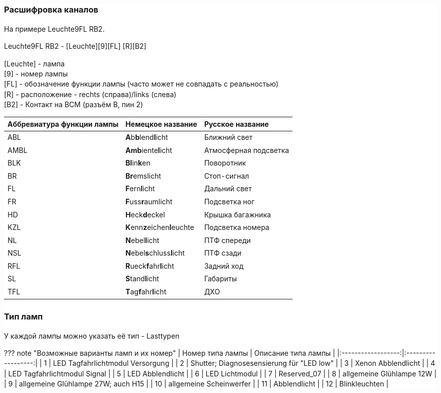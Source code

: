 ### Расшифровка каналов

На примере Leuchte9FL RB2.

Leuchte9FL RB2 - [Leuchte][9][FL] [R][B2]

[Leuchte] - лампа  
[9] - номер лампы  
[FL] - обозначение функции лампы (часто может не совпадать с реальностью)  
[R] - расположение - rechts (справа)/links (слева)  
[B2] - Контакт на BCM (разъём В, пин 2)

| Аббревиатура функции лампы | Немецкое название                                                                                                                    | Русское название      |
|:---------------------------|:-------------------------------------------------------------------------------------------------------------------------------------|:----------------------|
| ABL                        | <span style="font-weight:bold">A</span>b<span style="font-weight:bold">b</span>lend<span style="font-weight:bold">l</span>icht       | Ближний свет          |
| AMBL                       | <span style="font-weight:bold">Amb</span>iente<span style="font-weight:bold">l</span>icht                                            | Атмосферная подсветка |
| BLK                        | <span style="font-weight:bold">Bl</span>in<span style="font-weight:bold">k</span>en                                                  | Поворотник            |
| BR                         | <span style="font-weight:bold">Br</span>emslicht                                                                                     | Стоп-сигнал           |
| FL                         | <span style="font-weight:bold">F</span>ern<span style="font-weight:bold">l</span>icht                                                | Дальний свет          |
| FR                         | <span style="font-weight:bold">F</span>uss<span style="font-weight:bold">r</span>aumlicht                                            | Подсветка ног         |
| HD                         | <span style="font-weight:bold">H</span>eck<span style="font-weight:bold">d</span>eckel                                               | Крышка багажника      |
| KZL                        | <span style="font-weight:bold">K</span>enn<span style="font-weight:bold">z</span>eichen<span style="font-weight:bold">l</span>euchte | Подсветка номера      |
| NL                         | <span style="font-weight:bold">N</span>ebel<span style="font-weight:bold">l</span>icht                                               | ПТФ спереди           |
| NSL                        | <span style="font-weight:bold">N</span>ebel<span style="font-weight:bold">s</span>chluss<span style="font-weight:bold">l</span>icht  | ПТФ сзади             |
| RFL                        | <span style="font-weight:bold">R</span>ueck<span style="font-weight:bold">f</span>ahr<span style="font-weight:bold">l</span>icht     | Задний ход            |
| SL                         | <span style="font-weight:bold">S</span>tand<span style="font-weight:bold">l</span>icht                                               | Габариты              |
| TFL                        | <span style="font-weight:bold">T</span>ag<span style="font-weight:bold">f</span>ahr<span style="font-weight:bold">l</span>icht       | ДХО                   |

### Тип ламп

У каждой лампы можно указать её тип - Lasttypen

??? note "Возможные варианты ламп и их номер"
    | Номер типа лампы | Описание типа лампы  |
    |:------------------:|:------------------:|
    | 1 | LED Tagfahrlichtmodul Versorgung   |
    | 2 | Shutter; Diagnosesensierung für "LED low"   |
    | 3 | Xenon Abblendlicht   |
    | 4 | LED Tagfahrlichtmodul Signal   |
    | 5 | LED Abblendlicht   |
    | 6 | LED Lichtmodul   |
    | 7 | Reserved_07   |
    | 8 | allgemeine Glühlampe 12W   |
    | 9 | allgemeine Glühlampe 27W; auch H15   |
    | 10 | allgemeine Scheinwerfer   |
    | 11 | Abblendlicht   |
    | 12 | Blinkleuchten   |